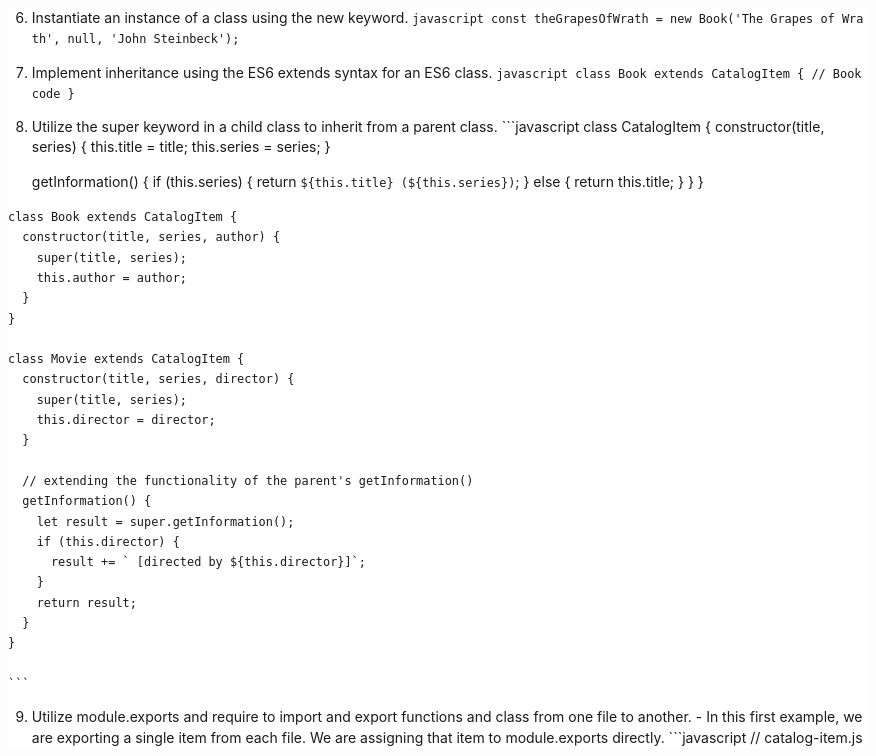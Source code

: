   6. Instantiate an instance of a class using the new keyword.
    ```javascript
    const theGrapesOfWrath = new Book('The Grapes of Wrath', null, 'John Steinbeck');
    ```
  
  7. Implement inheritance using the ES6 extends syntax for an ES6 class.
    ```javascript
    class Book extends CatalogItem {
      // Book code
    }
    ```
  
  8. Utilize the super keyword in a child class to inherit from a parent class.
    ```javascript
    class CatalogItem {
      constructor(title, series) {
        this.title = title;
        this.series = series;
      }

      getInformation() {
        if (this.series) {
          return `${this.title} (${this.series})`;
        } else {
          return this.title;
        }
      }
    }

    class Book extends CatalogItem {
      constructor(title, series, author) {
        super(title, series);
        this.author = author;
      }
    }

    class Movie extends CatalogItem {
      constructor(title, series, director) {
        super(title, series);
        this.director = director;
      }

      // extending the functionality of the parent's getInformation()
      getInformation() {
        let result = super.getInformation();
        if (this.director) {
          result += ` [directed by ${this.director}]`;
        }
        return result;
      }
    }
    
    ```
  
  9. Utilize module.exports and require to import and export functions and class from one file to another.
    - In this first example, we are exporting a single item from each file. We are assigning that item to module.exports directly.
    ```javascript
    // catalog-item.js
